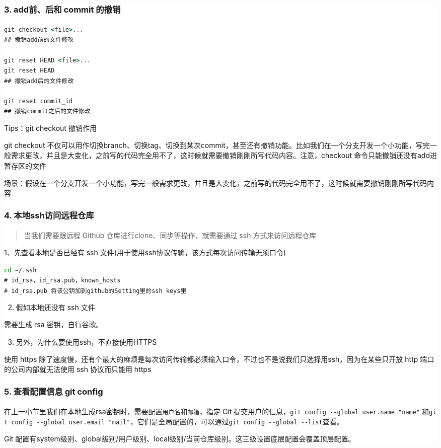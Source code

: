 

### 3. add前、后和 commit 的撤销

```cmd
git checkout <file>...
## 撤销add前的文件修改

git reset HEAD <file>...
git reset HEAD
## 撤销add后的文件修改

git reset commit_id
## 撤销commit之后的文件修改
```



Tips：git checkout 撤销作用

git checkout 不仅可以用作切换branch、切换tag、切换到某次commit，甚至还有撤销功能。比如我们在一个分支开发一个小功能，写完一般需求更改，并且是大变化，之前写的代码完全用不了，这时候就需要撤销刚刚所写代码内容。注意，checkout 命令只能撤销还没有add进暂存区的文件

场景：假设在一个分支开发一个小功能，写完一般需求更改，并且是大变化，之前写的代码完全用不了，这时候就需要撤销刚刚所写代码内容



### 4. 本地ssh访问远程仓库

>当我们需要跟远程 Github 仓库进行clone、同步等操作，就需要通过 ssh 方式来访问远程仓库



1、先查看本地是否已经有 ssh 文件(用于使用ssh协议传输，该方式每次访问传输无须口令)

```cmd
cd ~/.ssh
# id_rsa，id_rsa.pub，known_hosts
# id_rsa.pub 将该公钥加到github的Setting里的ssh keys里
```



2. 假如本地还没有 ssh 文件

需要生成 rsa 密钥，自行谷歌。



3. 另外，为什么要使用ssh，不直接使用HTTPS

使用 https 除了速度慢，还有个最大的麻烦是每次访问传输都必须输入口令，不过也不是说我们只选择用ssh，因为在某些只开放 http 端口的公司内部就无法使用 ssh 协议而只能用 https



### 5. 查看配置信息 git config

在上一小节里我们在本地生成rsa密钥时，需要配置`用户名`和`邮箱`，指定 Git 提交用户的信息，`git config --global user.name "name"` 和`git config --global user.email "mail"`，它们是全局配置的，可以通过`git config --global --list`查看。



Git 配置有system级别、global级别/用户级别、local级别/当前仓库级别。这三级设置底层配置会覆盖顶层配置。
